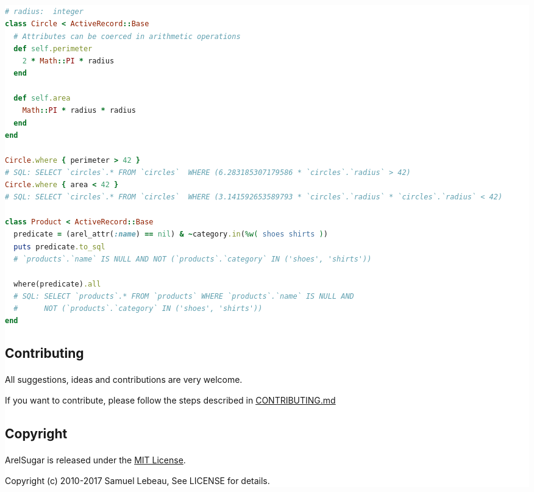 ```ruby
# radius:  integer
class Circle < ActiveRecord::Base
  # Attributes can be coerced in arithmetic operations
  def self.perimeter
    2 * Math::PI * radius
  end

  def self.area
    Math::PI * radius * radius
  end
end

Circle.where { perimeter > 42 }
# SQL: SELECT `circles`.* FROM `circles`  WHERE (6.283185307179586 * `circles`.`radius` > 42)
Circle.where { area < 42 }
# SQL: SELECT `circles`.* FROM `circles`  WHERE (3.141592653589793 * `circles`.`radius` * `circles`.`radius` < 42)

class Product < ActiveRecord::Base
  predicate = (arel_attr(:name) == nil) & ~category.in(%w( shoes shirts ))
  puts predicate.to_sql
  # `products`.`name` IS NULL AND NOT (`products`.`category` IN ('shoes', 'shirts'))

  where(predicate).all
  # SQL: SELECT `products`.* FROM `products` WHERE `products`.`name` IS NULL AND
  #      NOT (`products`.`category` IN ('shoes', 'shirts'))
end
```

Contributing
------------

All suggestions, ideas and contributions are very welcome.

If you want to contribute, please follow the steps described in [CONTRIBUTING.md](CONTRIBUTING.md)

Copyright
---------

ArelSugar is released under the [MIT License](http://www.opensource.org/licenses/MIT).

Copyright (c) 2010-2017 Samuel Lebeau, See LICENSE for details.
